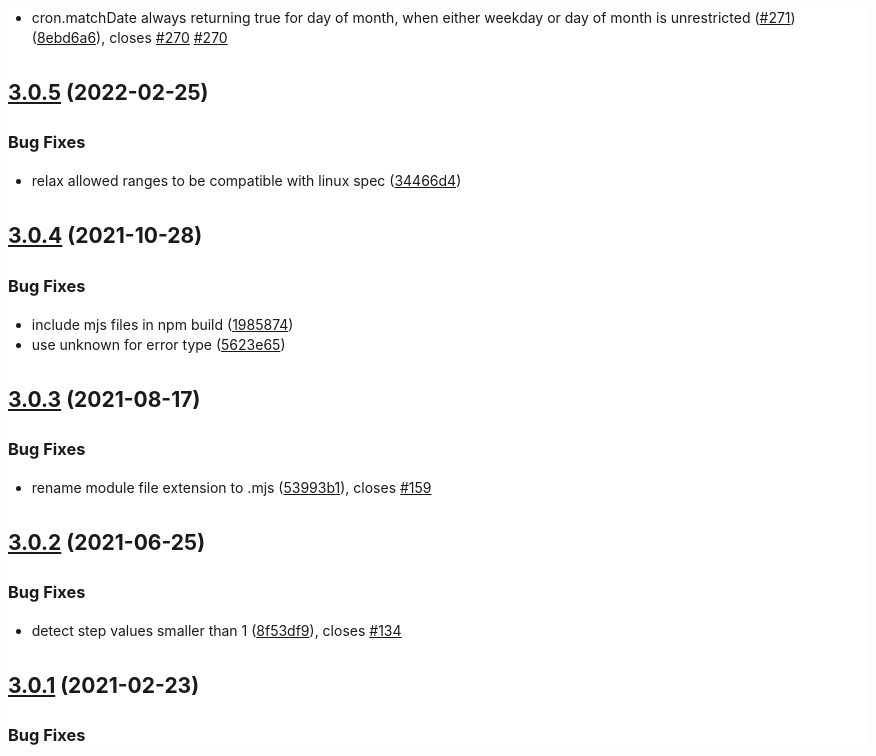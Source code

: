 * cron.matchDate always returning true for day of month, when either weekday or day of month is unrestricted ([#271](https://github.com/P4sca1/cron-schedule/issues/271)) ([8ebd6a6](https://github.com/P4sca1/cron-schedule/commit/8ebd6a63acc2ea2bb1f77f23bf9158010258ed44)), closes [#270](https://github.com/P4sca1/cron-schedule/issues/270) [#270](https://github.com/P4sca1/cron-schedule/issues/270)

## [3.0.5](https://github.com/P4sca1/cron-schedule/compare/v3.0.4...v3.0.5) (2022-02-25)


### Bug Fixes

* relax allowed ranges to be compatible with linux spec ([34466d4](https://github.com/P4sca1/cron-schedule/commit/34466d4fe25f0a170a65266b3741371db95f382b))

## [3.0.4](https://github.com/P4sca1/cron-schedule/compare/v3.0.3...v3.0.4) (2021-10-28)


### Bug Fixes

* include mjs files in npm build ([1985874](https://github.com/P4sca1/cron-schedule/commit/19858745af5d1827db9453eddca5ef4a775b3ed1))
* use unknown for error type ([5623e65](https://github.com/P4sca1/cron-schedule/commit/5623e652aa5dd1265db220708f26c2de0f7e96ae))

## [3.0.3](https://github.com/P4sca1/cron-schedule/compare/v3.0.2...v3.0.3) (2021-08-17)


### Bug Fixes

* rename module file extension to .mjs ([53993b1](https://github.com/P4sca1/cron-schedule/commit/53993b193689943be50f7b2ec39d396d1d14fa65)), closes [#159](https://github.com/P4sca1/cron-schedule/issues/159)

## [3.0.2](https://github.com/P4sca1/cron-schedule/compare/v3.0.1...v3.0.2) (2021-06-25)


### Bug Fixes

* detect step values smaller than 1 ([8f53df9](https://github.com/P4sca1/cron-schedule/commit/8f53df946fc6decc709cbeb77740541b84920d30)), closes [#134](https://github.com/P4sca1/cron-schedule/issues/134)

## [3.0.1](https://github.com/P4sca1/cron-schedule/compare/v3.0.0...v3.0.1) (2021-02-23)


### Bug Fixes
